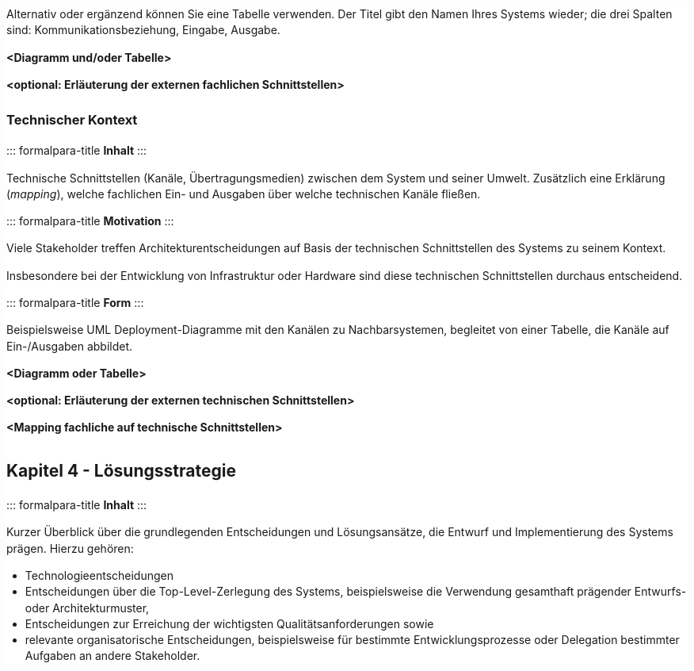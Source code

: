 Alternativ oder ergänzend können Sie eine Tabelle verwenden. Der Titel
gibt den Namen Ihres Systems wieder; die drei Spalten sind:
Kommunikationsbeziehung, Eingabe, Ausgabe.

**\<Diagramm und/oder Tabelle>**

**\<optional: Erläuterung der externen fachlichen Schnittstellen>**

### Technischer Kontext

::: formalpara-title
**Inhalt**
:::

Technische Schnittstellen (Kanäle, Übertragungsmedien) zwischen dem
System und seiner Umwelt. Zusätzlich eine Erklärung (*mapping*), welche
fachlichen Ein- und Ausgaben über welche technischen Kanäle fließen.

::: formalpara-title
**Motivation**
:::

Viele Stakeholder treffen Architekturentscheidungen auf Basis der
technischen Schnittstellen des Systems zu seinem Kontext.

Insbesondere bei der Entwicklung von Infrastruktur oder Hardware sind
diese technischen Schnittstellen durchaus entscheidend.

::: formalpara-title
**Form**
:::

Beispielsweise UML Deployment-Diagramme mit den Kanälen zu
Nachbarsystemen, begleitet von einer Tabelle, die Kanäle auf
Ein-/Ausgaben abbildet.

**\<Diagramm oder Tabelle>**

**\<optional: Erläuterung der externen technischen Schnittstellen>**

**\<Mapping fachliche auf technische Schnittstellen>**

## Kapitel 4 - Lösungsstrategie

::: formalpara-title
**Inhalt**
:::

Kurzer Überblick über die grundlegenden Entscheidungen und
Lösungsansätze, die Entwurf und Implementierung des Systems prägen.
Hierzu gehören:

- Technologieentscheidungen
- Entscheidungen über die Top-Level-Zerlegung des Systems, beispielsweise die Verwendung gesamthaft prägender Entwurfs- oder Architekturmuster,
- Entscheidungen zur Erreichung der wichtigsten Qualitätsanforderungen sowie
- relevante organisatorische Entscheidungen, beispielsweise für bestimmte Entwicklungsprozesse oder Delegation bestimmter Aufgaben an andere Stakeholder.
